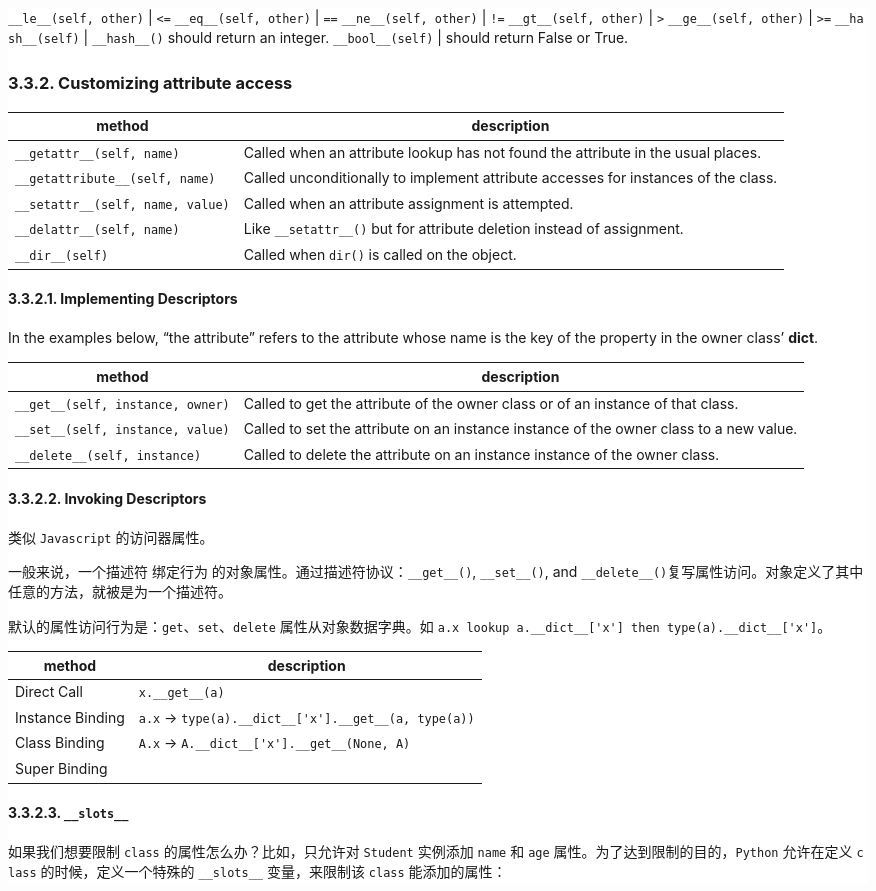`__le__(self, other)`             | `<=`
`__eq__(self, other)`             | `==`
`__ne__(self, other)`             | `!=`
`__gt__(self, other)`             | `>`
`__ge__(self, other)`             | `>=`
`__hash__(self)`                  | `__hash__()` should return an integer.
`__bool__(self)`                  | should return False or True.

### 3.3.2. Customizing attribute access

method                            | description
----------------------------------|------------------------
`__getattr__(self, name)`         | Called when an attribute lookup has not found the attribute in the usual places.
`__getattribute__(self, name)`    | Called unconditionally to implement attribute accesses for instances of the class.
`__setattr__(self, name, value)`  | Called when an attribute assignment is attempted.
`__delattr__(self, name)`         | Like `__setattr__()` but for attribute deletion instead of assignment.
`__dir__(self)`                   | Called when `dir()` is called on the object.

#### 3.3.2.1. Implementing Descriptors

In the examples below, “the attribute” refers to the attribute whose name is the key of the property in the owner class’ __dict__.

method                            | description
----------------------------------|------------------------
`__get__(self, instance, owner)`  | Called to get the attribute of the owner class or of an instance of that class.
`__set__(self, instance, value)`  | Called to set the attribute on an instance instance of the owner class to a new value.
`__delete__(self, instance)`      | Called to delete the attribute on an instance instance of the owner class.

#### 3.3.2.2. Invoking Descriptors

类似 `Javascript` 的访问器属性。

一般来说，一个描述符 绑定行为 的对象属性。通过描述符协议：`__get__()`, `__set__()`, and `__delete__()`复写属性访问。对象定义了其中任意的方法，就被是为一个描述符。

默认的属性访问行为是：`get`、`set`、`delete` 属性从对象数据字典。如 `a.x lookup a.__dict__['x'] then type(a).__dict__['x']`。

method                            | description
----------------------------------|------------------------
Direct Call                       |`x.__get__(a)`
Instance Binding                  | `a.x` -> `type(a).__dict__['x'].__get__(a, type(a))`
Class Binding                     | `A.x` -> `A.__dict__['x'].__get__(None, A)`
Super Binding                     |

#### 3.3.2.3. `__slots__`

如果我们想要限制 `class` 的属性怎么办？比如，只允许对 `Student` 实例添加 `name` 和 `age` 属性。为了达到限制的目的，`Python` 允许在定义 `class` 的时候，定义一个特殊的 `__slots__` 变量，来限制该 `class` 能添加的属性：
